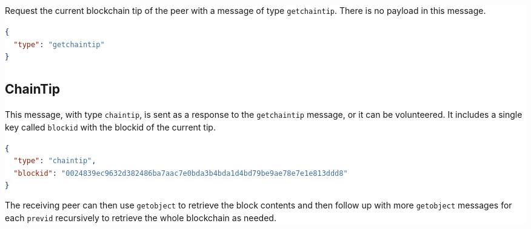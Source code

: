 Request the current blockchain tip of the peer with a message of type `getchaintip`. There is no payload in this message.

```json
{
  "type": "getchaintip"
}
```

## ChainTip

This message, with type `chaintip`, is sent as a response to the `getchaintip` message, or it can be volunteered.
It includes a single key called `blockid` with the blockid of the current tip.

```json
{
  "type": "chaintip",
  "blockid": "0024839ec9632d382486ba7aac7e0bda3b4bda1d4bd79be9ae78e7e1e813ddd8"
}
```

The receiving peer can then use `getobject` to retrieve the block contents and then follow up with more
`getobject` messages for each `previd` recursively to retrieve the whole blockchain as needed.

